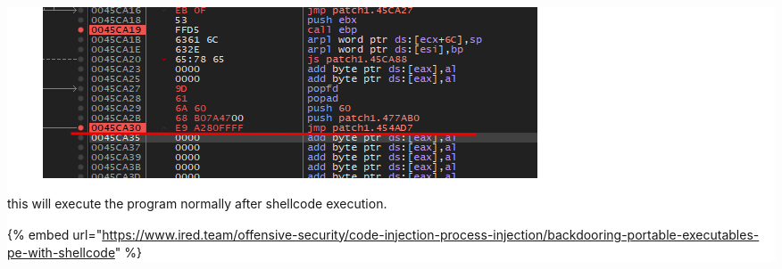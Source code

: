 <figure><img src="../.gitbook/assets/image (339).png" alt=""><figcaption></figcaption></figure>

this will execute the program normally after shellcode execution.

{% embed url="https://www.ired.team/offensive-security/code-injection-process-injection/backdooring-portable-executables-pe-with-shellcode" %}

